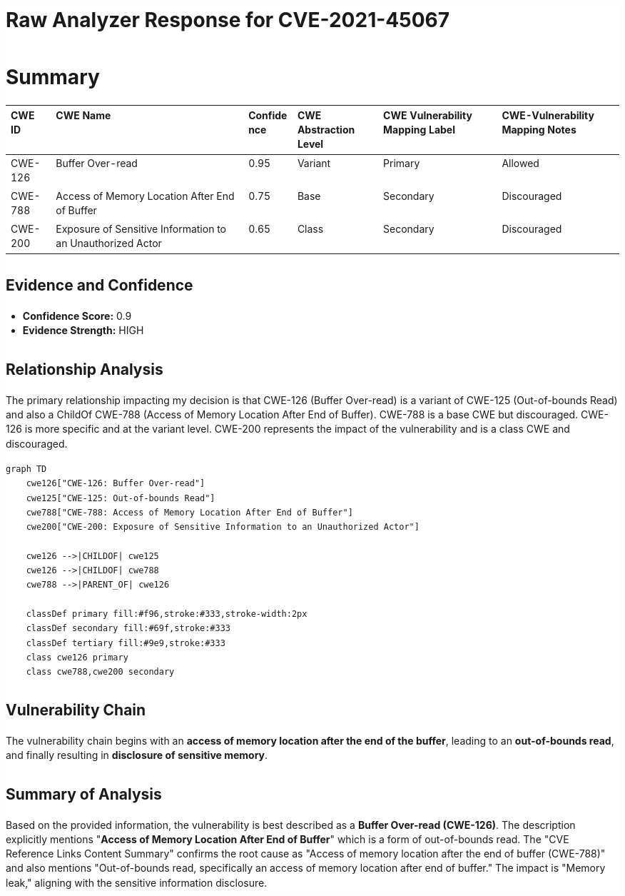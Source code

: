 # Raw Analyzer Response for CVE-2021-45067

# Summary
| CWE ID    | CWE Name                                                  | Confidence | CWE Abstraction Level | CWE Vulnerability Mapping Label | CWE-Vulnerability Mapping Notes |
| :-------- | :-------------------------------------------------------- | :--------- | :-------------------- | :------------------------------ | :------------------------------ |
| CWE-126   | Buffer Over-read                                          | 0.95       | Variant               | Primary                         | Allowed                         |
| CWE-788   | Access of Memory Location After End of Buffer             | 0.75       | Base                  | Secondary                       | Discouraged                     |
| CWE-200   | Exposure of Sensitive Information to an Unauthorized Actor | 0.65       | Class                 | Secondary                       | Discouraged                     |

## Evidence and Confidence

*   **Confidence Score:** 0.9
*   **Evidence Strength:** HIGH

## Relationship Analysis
The primary relationship impacting my decision is that CWE-126 (Buffer Over-read) is a variant of CWE-125 (Out-of-bounds Read) and also a ChildOf CWE-788 (Access of Memory Location After End of Buffer).
CWE-788 is a base CWE but discouraged. CWE-126 is more specific and at the variant level.
CWE-200 represents the impact of the vulnerability and is a class CWE and discouraged.

```mermaid
graph TD
    cwe126["CWE-126: Buffer Over-read"]
    cwe125["CWE-125: Out-of-bounds Read"]
    cwe788["CWE-788: Access of Memory Location After End of Buffer"]
    cwe200["CWE-200: Exposure of Sensitive Information to an Unauthorized Actor"]
    
    cwe126 -->|CHILDOF| cwe125
    cwe126 -->|CHILDOF| cwe788
    cwe788 -->|PARENT_OF| cwe126
    
    classDef primary fill:#f96,stroke:#333,stroke-width:2px
    classDef secondary fill:#69f,stroke:#333
    classDef tertiary fill:#9e9,stroke:#333
    class cwe126 primary
    class cwe788,cwe200 secondary
```

## Vulnerability Chain
The vulnerability chain begins with an **access of memory location after the end of the buffer**, leading to an **out-of-bounds read**, and finally resulting in **disclosure of sensitive memory**.

## Summary of Analysis
Based on the provided information, the vulnerability is best described as a **Buffer Over-read (CWE-126)**. The description explicitly mentions "**Access of Memory Location After End of Buffer**" which is a form of out-of-bounds read. The "CVE Reference Links Content Summary" confirms the root cause as "Access of memory location after the end of buffer (CWE-788)" and also mentions "Out-of-bounds read, specifically an access of memory location after end of buffer." The impact is "Memory leak," aligning with the sensitive information disclosure.
